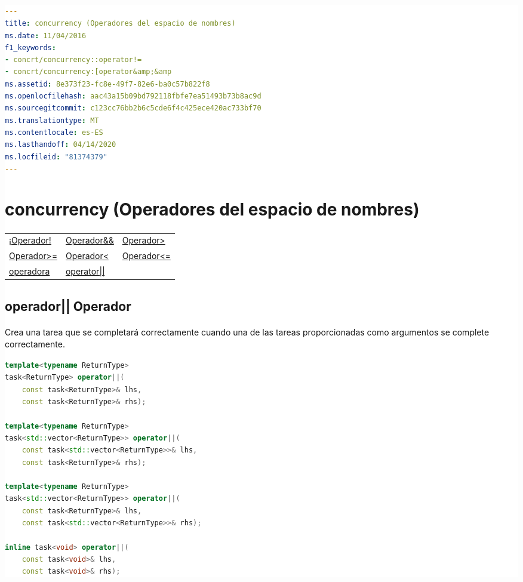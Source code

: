 ```yaml
---
title: concurrency (Operadores del espacio de nombres)
ms.date: 11/04/2016
f1_keywords:
- concrt/concurrency::operator!=
- concrt/concurrency:[operator&amp;&amp
ms.assetid: 8e373f23-fc8e-49f7-82e6-ba0c57b822f8
ms.openlocfilehash: aac43a15b09bd792118fbfe7ea51493b73b8ac9d
ms.sourcegitcommit: c123cc76bb2b6c5cde6f4c425ece420ac733bf70
ms.translationtype: MT
ms.contentlocale: es-ES
ms.lasthandoff: 04/14/2020
ms.locfileid: "81374379"
---
```

# <a name="concurrency-namespace-operators"></a>concurrency (Operadores del espacio de nombres)

||||
|-|-|-|
|[¡Operador!](#operator_neq)|[Operador&amp;&amp;](#operator_amp_amp)|[Operador&gt;](#operator_gt)|
|[Operador&gt;=](#operator_gt_eq)|[Operador&lt;](#operator_lt)|[Operador&lt;=](#operator_lt_eq)|
|[operadora](#operator_eq_eq)|[operator&#124;&#124;](#operator_lor)| |

## <a name="operator124124-operator"></a><a name="operator_lor"></a>operador&#124;&#124; Operador

Crea una tarea que se completará correctamente cuando una de las tareas proporcionadas como argumentos se complete correctamente.

```cpp
template<typename ReturnType>
task<ReturnType> operator||(
    const task<ReturnType>& lhs,
    const task<ReturnType>& rhs);

template<typename ReturnType>
task<std::vector<ReturnType>> operator||(
    const task<std::vector<ReturnType>>& lhs,
    const task<ReturnType>& rhs);

template<typename ReturnType>
task<std::vector<ReturnType>> operator||(
    const task<ReturnType>& lhs,
    const task<std::vector<ReturnType>>& rhs);

inline task<void> operator||(
    const task<void>& lhs,
    const task<void>& rhs);
```
